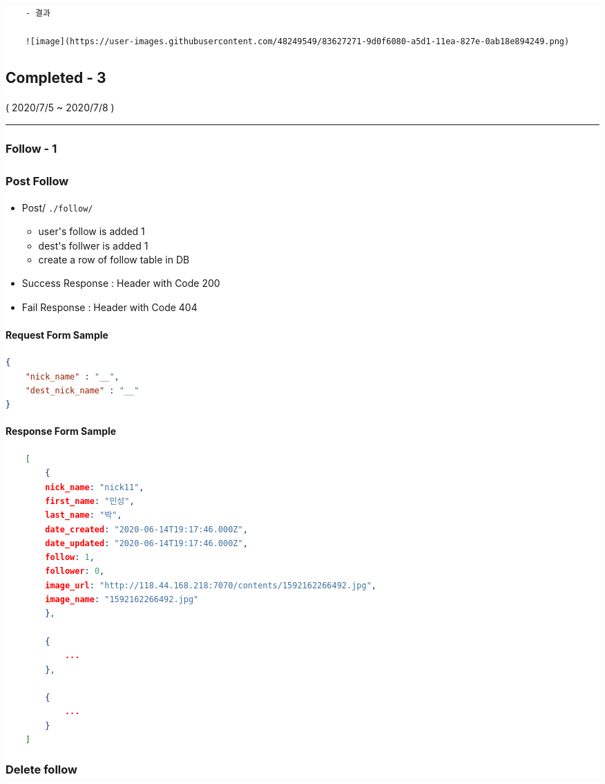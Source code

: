         - 결과

        ![image](https://user-images.githubusercontent.com/48249549/83627271-9d0f6080-a5d1-11ea-827e-0ab18e894249.png)

## Completed - 3
( 2020/7/5 ~ 2020/7/8 )

---

### Follow - 1

### Post Follow
    
- Post/ `./follow/`
    - user's follow is added 1
    - dest's follwer is added 1
    - create a row of follow table in DB

- Success Response : Header with Code 200
- Fail Response : Header with Code 404

#### Request Form Sample
    
```json
{
    "nick_name" : "__",
    "dest_nick_name" : "__" 
}
```

#### Response Form Sample
```json
    [
        {
        nick_name: "nick11",
        first_name: "민성",
        last_name: "박",
        date_created: "2020-06-14T19:17:46.000Z",
        date_updated: "2020-06-14T19:17:46.000Z",
        follow: 1,
        follower: 0,
        image_url: "http://118.44.168.218:7070/contents/1592162266492.jpg",
        image_name: "1592162266492.jpg"
        },

        {
            ...
        },

        {
            ...
        }
    ]
```
### Delete follow
